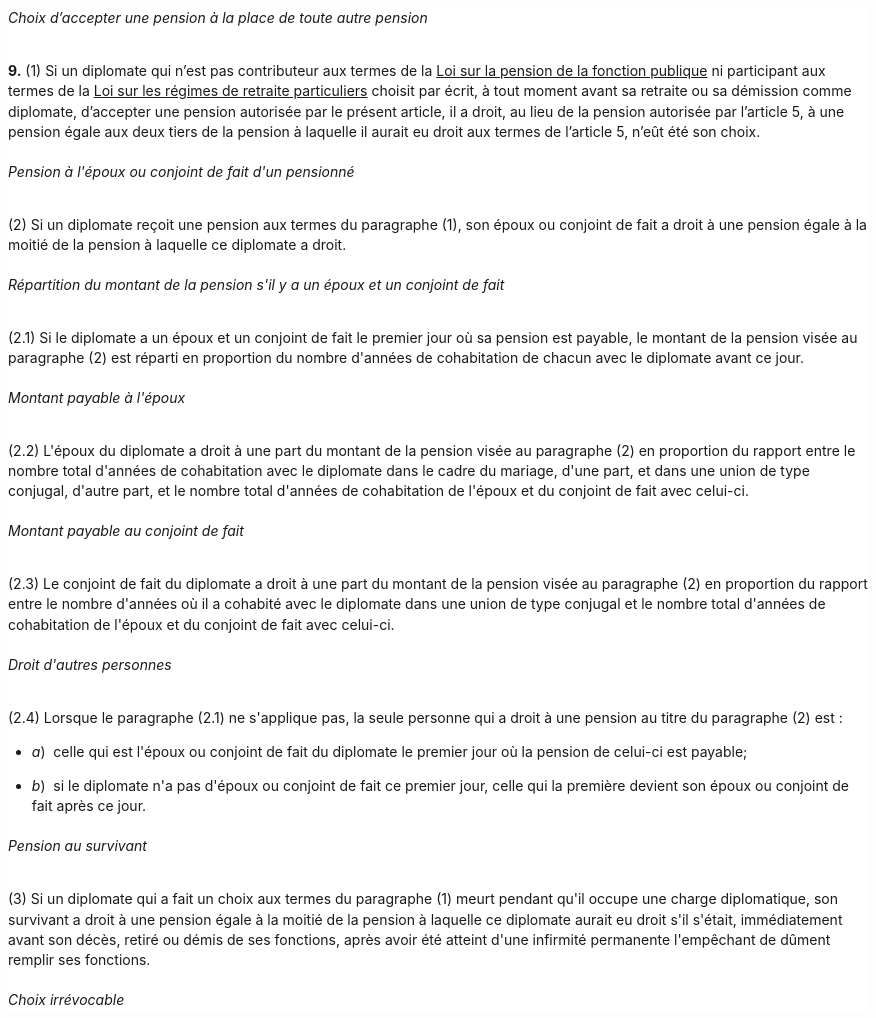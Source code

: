 ###### Choix d’accepter une pension à la place de toute autre pension

**9.** (1) Si un diplomate qui n’est pas contributeur aux termes de la [Loi sur la pension de la fonction publique](/canada/fra/lois/P/P-36.md) ni participant aux termes de la [Loi sur les régimes de retraite particuliers](/canada/fra/lois/S/S-15.2.md) choisit par écrit, à tout moment avant sa retraite ou sa démission comme diplomate, d’accepter une pension autorisée par le présent article, il a droit, au lieu de la pension autorisée par l’article 5, à une pension égale aux deux tiers de la pension à laquelle il aurait eu droit aux termes de l’article 5, n’eût été son choix.

###### Pension à l'époux ou conjoint de fait d'un pensionné

(2) Si un diplomate reçoit une pension aux termes du paragraphe (1), son époux ou conjoint de fait a droit à une pension égale à la moitié de la pension à laquelle ce diplomate a droit.

###### Répartition du montant de la pension s'il y a un époux et un conjoint de fait

(2.1) Si le diplomate a un époux et un conjoint de fait le premier jour où sa pension est payable, le montant de la pension visée au paragraphe (2) est réparti en proportion du nombre d'années de cohabitation de chacun avec le diplomate avant ce jour.

###### Montant payable à l'époux

(2.2) L'époux du diplomate a droit à une part du montant de la pension visée au paragraphe (2) en proportion du rapport entre le nombre total d'années de cohabitation avec le diplomate dans le cadre du mariage, d'une part, et dans une union de type conjugal, d'autre part, et le nombre total d'années de cohabitation de l'époux et du conjoint de fait avec celui-ci.

###### Montant payable au conjoint de fait

(2.3) Le conjoint de fait du diplomate a droit à une part du montant de la pension visée au paragraphe (2) en proportion du rapport entre le nombre d'années où il a cohabité avec le diplomate dans une union de type conjugal et le nombre total d'années de cohabitation de l'époux et du conjoint de fait avec celui-ci.

###### Droit d'autres personnes

(2.4) Lorsque le paragraphe (2.1) ne s'applique pas, la seule personne qui a droit à une pension au titre du paragraphe (2) est :

  * _a_)  celle qui est l'époux ou conjoint de fait du diplomate le premier jour où la pension de celui-ci est payable;

  * _b_)  si le diplomate n'a pas d'époux ou conjoint de fait ce premier jour, celle qui la première devient son époux ou conjoint de fait après ce jour.

###### Pension au survivant

(3) Si un diplomate qui a fait un choix aux termes du paragraphe (1) meurt pendant qu'il occupe une charge diplomatique, son survivant a droit à une pension égale à la moitié de la pension à laquelle ce diplomate aurait eu droit s'il s'était, immédiatement avant son décès, retiré ou démis de ses fonctions, après avoir été atteint d'une infirmité permanente l'empêchant de dûment remplir ses fonctions.

###### Choix irrévocable

